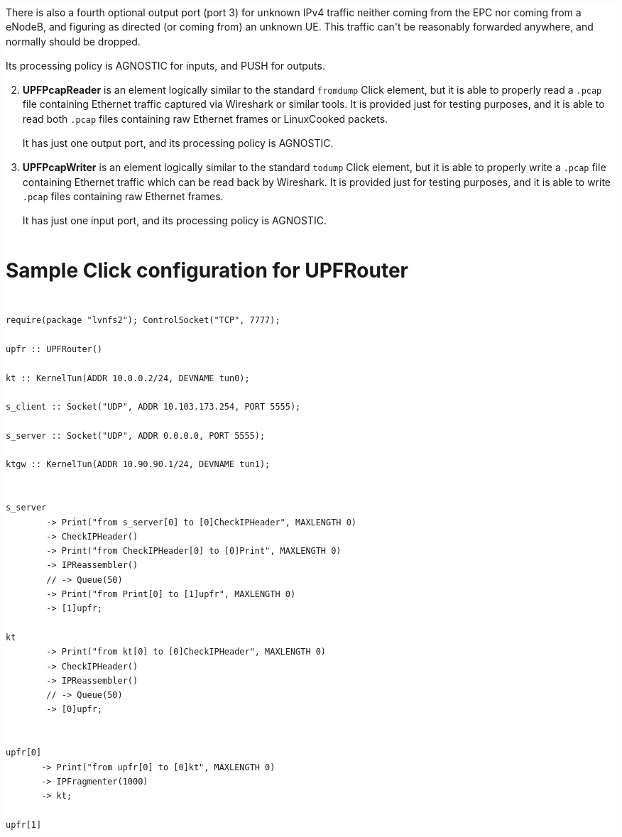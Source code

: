    There is also a fourth optional output port (port 3) for unknown
   IPv4 traffic neither coming from the EPC nor coming from a eNodeB,
   and figuring as directed (or coming from) an unknown UE. This
   traffic can't be reasonably forwarded anywhere, and normally should
   be dropped.

   Its processing policy is AGNOSTIC for inputs, and PUSH for outputs.

2. **UPFPcapReader** is an element logically similar to the
   standard `fromdump` Click element, but it is able to properly read a
   `.pcap` file containing Ethernet traffic captured via Wireshark or
   similar tools. It is provided just for testing purposes, and it is
   able to read both `.pcap` files containing raw Ethernet frames or
   LinuxCooked packets.

   It has just one output port, and its processing policy is AGNOSTIC.

3. **UPFPcapWriter** is an element logically similar to the
   standard `todump` Click element, but it is able to properly write a
   `.pcap` file containing Ethernet traffic which can be read back
   by Wireshark. It is provided just for testing purposes, and it is
   able to write `.pcap` files containing raw Ethernet frames.

   It has just one input port, and its processing policy is AGNOSTIC.

# Sample Click configuration for UPFRouter

```

require(package "lvnfs2"); ControlSocket("TCP", 7777);

upfr :: UPFRouter()

kt :: KernelTun(ADDR 10.0.0.2/24, DEVNAME tun0);

s_client :: Socket("UDP", ADDR 10.103.173.254, PORT 5555);

s_server :: Socket("UDP", ADDR 0.0.0.0, PORT 5555);

ktgw :: KernelTun(ADDR 10.90.90.1/24, DEVNAME tun1);


s_server
        -> Print("from s_server[0] to [0]CheckIPHeader", MAXLENGTH 0)
        -> CheckIPHeader()
        -> Print("from CheckIPHeader[0] to [0]Print", MAXLENGTH 0)
        -> IPReassembler()
        // -> Queue(50)
        -> Print("from Print[0] to [1]upfr", MAXLENGTH 0)
        -> [1]upfr;

kt
        -> Print("from kt[0] to [0]CheckIPHeader", MAXLENGTH 0)
        -> CheckIPHeader()
        -> IPReassembler()
        // -> Queue(50)
        -> [0]upfr;


upfr[0]
       -> Print("from upfr[0] to [0]kt", MAXLENGTH 0)
       -> IPFragmenter(1000)
       -> kt;

upfr[1]
```